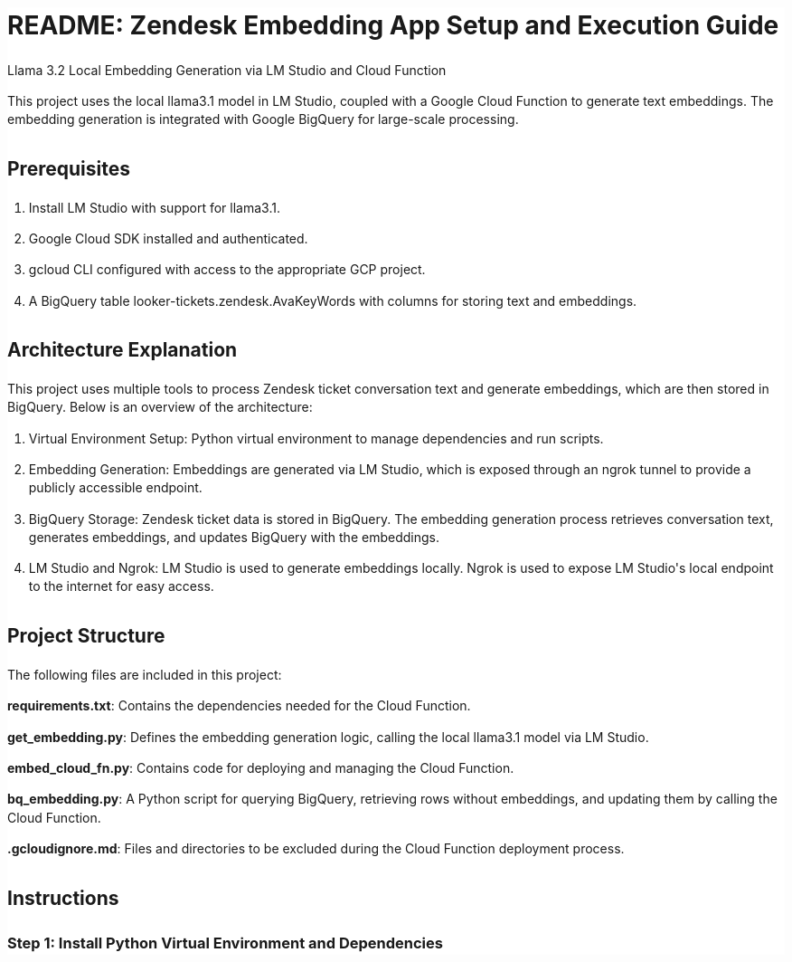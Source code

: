 # README: Zendesk Embedding App Setup and Execution Guide

Llama 3.2 Local Embedding Generation via LM Studio and Cloud Function

This project uses the local llama3.1 model in LM Studio, coupled with a Google Cloud Function to generate text embeddings. The embedding generation is integrated with Google BigQuery for large-scale processing.

## Prerequisites

1. Install LM Studio with support for llama3.1.

2. Google Cloud SDK installed and authenticated.

3. gcloud CLI configured with access to the appropriate GCP project.

4. A BigQuery table looker-tickets.zendesk.AvaKeyWords with columns for storing text and embeddings.

## Architecture Explanation

This project uses multiple tools to process Zendesk ticket conversation text and generate embeddings, which are then stored in BigQuery. Below is an overview of the architecture:

1. Virtual Environment Setup: Python virtual environment to manage dependencies and run scripts.

2. Embedding Generation: Embeddings are generated via LM Studio, which is exposed through an ngrok tunnel to provide a publicly accessible endpoint.

3. BigQuery Storage: Zendesk ticket data is stored in BigQuery. The embedding generation process retrieves conversation text, generates embeddings, and updates BigQuery with the embeddings.

4. LM Studio and Ngrok: LM Studio is used to generate embeddings locally. Ngrok is used to expose LM Studio's local endpoint to the internet for easy access.

## Project Structure

The following files are included in this project:

**requirements.txt**: Contains the dependencies needed for the Cloud Function.

**get_embedding.py**: Defines the embedding generation logic, calling the local llama3.1 model via LM Studio.

**embed_cloud_fn.py**: Contains code for deploying and managing the Cloud Function.

**bq_embedding.py**: A Python script for querying BigQuery, retrieving rows without embeddings, and updating them by calling the Cloud Function.

**.gcloudignore.md**: Files and directories to be excluded during the Cloud Function deployment process.

## Instructions

### Step 1: Install Python Virtual Environment and Dependencies
